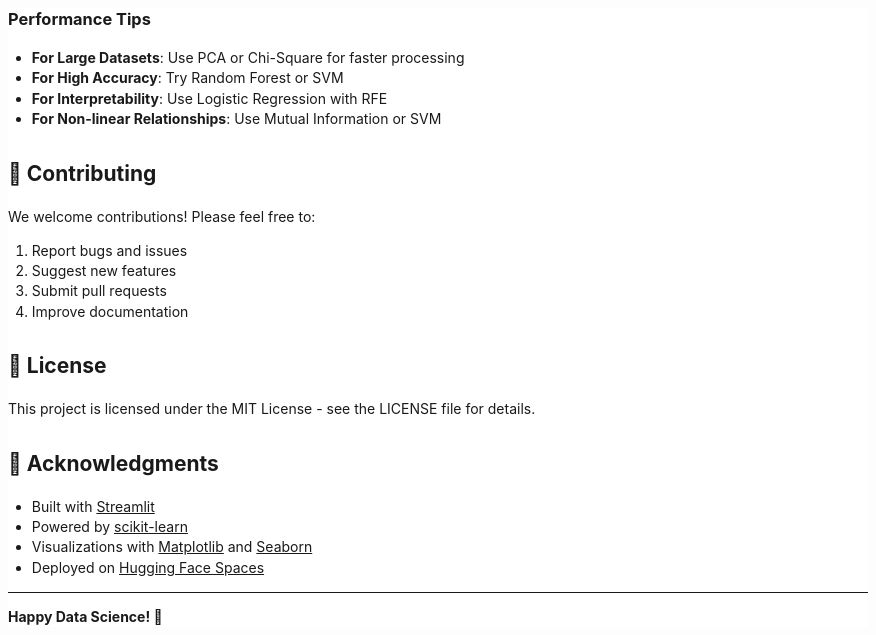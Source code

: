### **Performance Tips**

- **For Large Datasets**: Use PCA or Chi-Square for faster processing
- **For High Accuracy**: Try Random Forest or SVM
- **For Interpretability**: Use Logistic Regression with RFE
- **For Non-linear Relationships**: Use Mutual Information or SVM

## 🤝 Contributing

We welcome contributions! Please feel free to:

1. Report bugs and issues
2. Suggest new features
3. Submit pull requests
4. Improve documentation

## 📄 License

This project is licensed under the MIT License - see the LICENSE file for details.

## 🙏 Acknowledgments

- Built with [Streamlit](https://streamlit.io/)
- Powered by [scikit-learn](https://scikit-learn.org/)
- Visualizations with [Matplotlib](https://matplotlib.org/) and [Seaborn](https://seaborn.pydata.org/)
- Deployed on [Hugging Face Spaces](https://huggingface.co/spaces)

---

**Happy Data Science! 🎉**